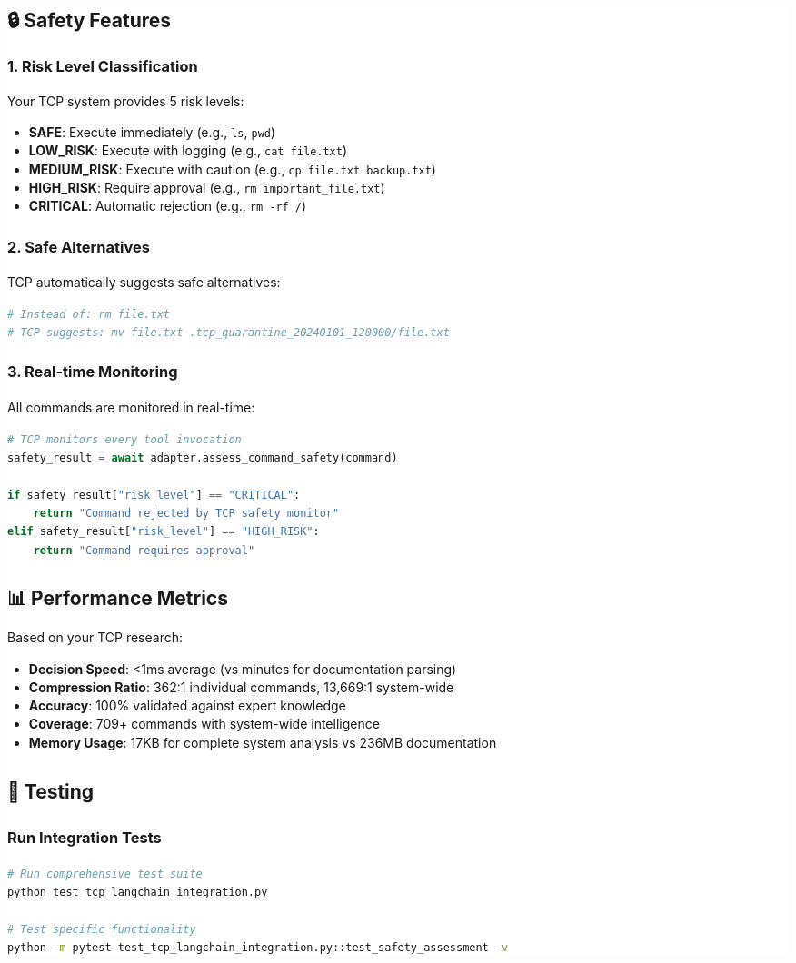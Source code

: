 ## 🔒 Safety Features

### 1. Risk Level Classification

Your TCP system provides 5 risk levels:

- **SAFE**: Execute immediately (e.g., `ls`, `pwd`)
- **LOW_RISK**: Execute with logging (e.g., `cat file.txt`)
- **MEDIUM_RISK**: Execute with caution (e.g., `cp file.txt backup.txt`)
- **HIGH_RISK**: Require approval (e.g., `rm important_file.txt`)
- **CRITICAL**: Automatic rejection (e.g., `rm -rf /`)

### 2. Safe Alternatives

TCP automatically suggests safe alternatives:

```python
# Instead of: rm file.txt
# TCP suggests: mv file.txt .tcp_quarantine_20240101_120000/file.txt
```

### 3. Real-time Monitoring

All commands are monitored in real-time:

```python
# TCP monitors every tool invocation
safety_result = await adapter.assess_command_safety(command)

if safety_result["risk_level"] == "CRITICAL":
    return "Command rejected by TCP safety monitor"
elif safety_result["risk_level"] == "HIGH_RISK":
    return "Command requires approval"
```

## 📊 Performance Metrics

Based on your TCP research:

- **Decision Speed**: <1ms average (vs minutes for documentation parsing)
- **Compression Ratio**: 362:1 individual commands, 13,669:1 system-wide
- **Accuracy**: 100% validated against expert knowledge
- **Coverage**: 709+ commands with system-wide intelligence
- **Memory Usage**: 17KB for complete system analysis vs 236MB documentation

## 🧪 Testing

### Run Integration Tests

```bash
# Run comprehensive test suite
python test_tcp_langchain_integration.py

# Test specific functionality
python -m pytest test_tcp_langchain_integration.py::test_safety_assessment -v
```
